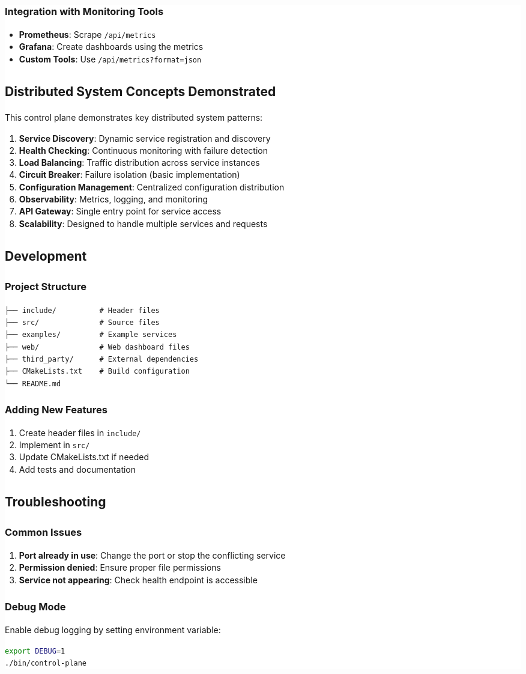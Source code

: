 ### Integration with Monitoring Tools
- **Prometheus**: Scrape `/api/metrics`
- **Grafana**: Create dashboards using the metrics
- **Custom Tools**: Use `/api/metrics?format=json`

## Distributed System Concepts Demonstrated

This control plane demonstrates key distributed system patterns:

1. **Service Discovery**: Dynamic service registration and discovery
2. **Health Checking**: Continuous monitoring with failure detection
3. **Load Balancing**: Traffic distribution across service instances
4. **Circuit Breaker**: Failure isolation (basic implementation)
5. **Configuration Management**: Centralized configuration distribution
6. **Observability**: Metrics, logging, and monitoring
7. **API Gateway**: Single entry point for service access
8. **Scalability**: Designed to handle multiple services and requests

## Development

### Project Structure
```
├── include/          # Header files
├── src/              # Source files
├── examples/         # Example services
├── web/              # Web dashboard files
├── third_party/      # External dependencies
├── CMakeLists.txt    # Build configuration
└── README.md
```

### Adding New Features
1. Create header files in `include/`
2. Implement in `src/`
3. Update CMakeLists.txt if needed
4. Add tests and documentation

## Troubleshooting

### Common Issues
1. **Port already in use**: Change the port or stop the conflicting service
2. **Permission denied**: Ensure proper file permissions
3. **Service not appearing**: Check health endpoint is accessible

### Debug Mode
Enable debug logging by setting environment variable:
```bash
export DEBUG=1
./bin/control-plane
```
